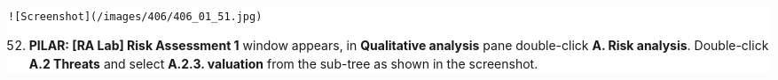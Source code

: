    ![Screenshot](/images/406/406_01_51.jpg)

52. **PILAR: [RA Lab] Risk Assessment 1** window appears, in **Qualitative analysis** pane double-click **A. Risk analysis**. Double-click **A.2 Threats** and select **A.2.3. valuation** from the sub-tree as shown in the screenshot.
